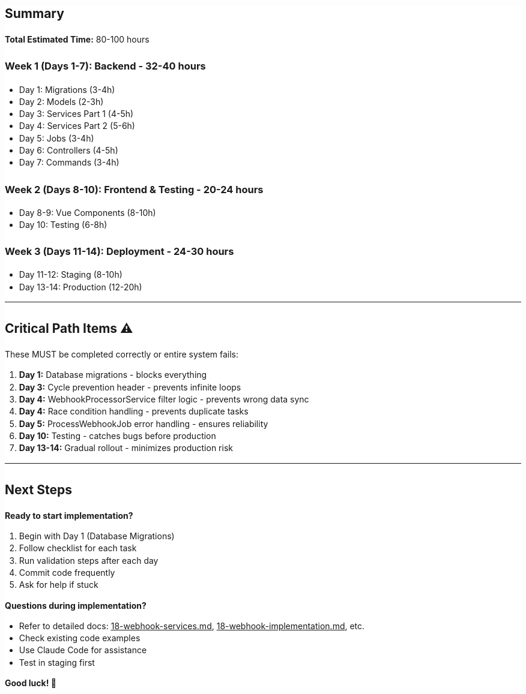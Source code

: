 
## Summary

**Total Estimated Time:** 80-100 hours

### Week 1 (Days 1-7): Backend - 32-40 hours
- Day 1: Migrations (3-4h)
- Day 2: Models (2-3h)
- Day 3: Services Part 1 (4-5h)
- Day 4: Services Part 2 (5-6h)
- Day 5: Jobs (3-4h)
- Day 6: Controllers (4-5h)
- Day 7: Commands (3-4h)

### Week 2 (Days 8-10): Frontend & Testing - 20-24 hours
- Day 8-9: Vue Components (8-10h)
- Day 10: Testing (6-8h)

### Week 3 (Days 11-14): Deployment - 24-30 hours
- Day 11-12: Staging (8-10h)
- Day 13-14: Production (12-20h)

---

## Critical Path Items ⚠️

These MUST be completed correctly or entire system fails:

1. **Day 1:** Database migrations - blocks everything
2. **Day 3:** Cycle prevention header - prevents infinite loops
3. **Day 4:** WebhookProcessorService filter logic - prevents wrong data sync
4. **Day 4:** Race condition handling - prevents duplicate tasks
5. **Day 5:** ProcessWebhookJob error handling - ensures reliability
6. **Day 10:** Testing - catches bugs before production
7. **Day 13-14:** Gradual rollout - minimizes production risk

---

## Next Steps

**Ready to start implementation?**

1. Begin with Day 1 (Database Migrations)
2. Follow checklist for each task
3. Run validation steps after each day
4. Commit code frequently
5. Ask for help if stuck

**Questions during implementation?**
- Refer to detailed docs: [18-webhook-services.md](18-webhook-services.md), [18-webhook-implementation.md](18-webhook-implementation.md), etc.
- Check existing code examples
- Use Claude Code for assistance
- Test in staging first

**Good luck! 🚀**